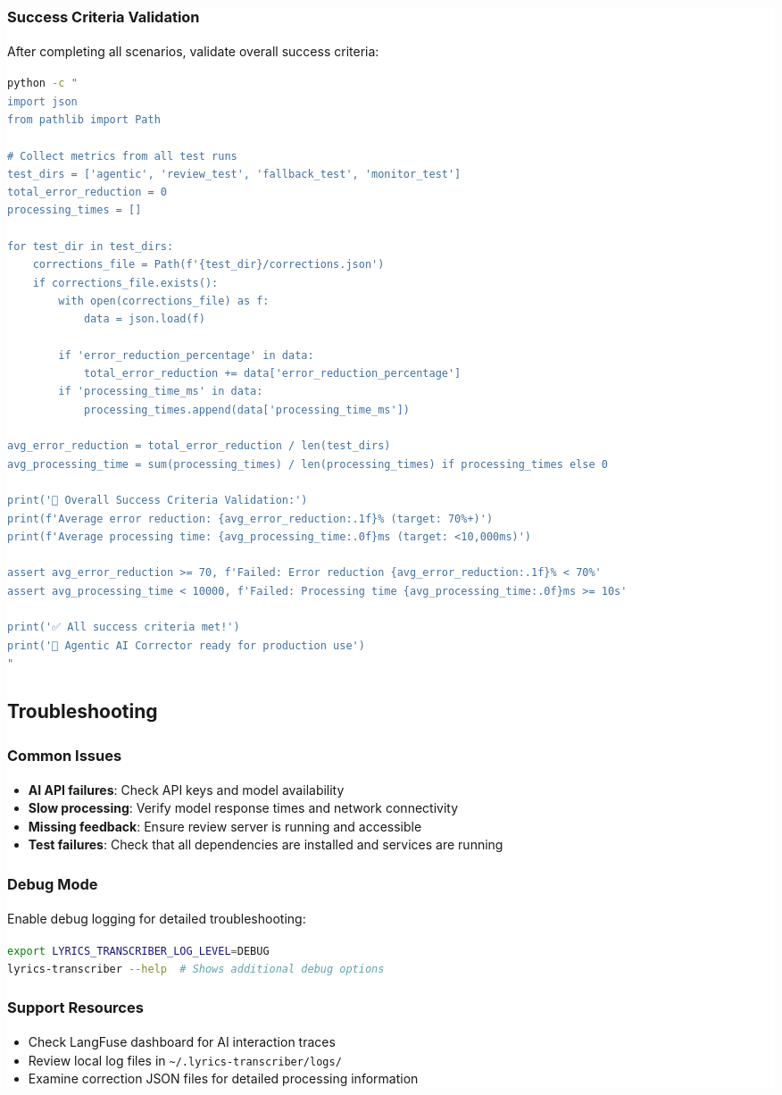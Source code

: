 ### Success Criteria Validation

After completing all scenarios, validate overall success criteria:

```bash
python -c "
import json
from pathlib import Path

# Collect metrics from all test runs
test_dirs = ['agentic', 'review_test', 'fallback_test', 'monitor_test']
total_error_reduction = 0
processing_times = []

for test_dir in test_dirs:
    corrections_file = Path(f'{test_dir}/corrections.json')
    if corrections_file.exists():
        with open(corrections_file) as f:
            data = json.load(f)
        
        if 'error_reduction_percentage' in data:
            total_error_reduction += data['error_reduction_percentage']
        if 'processing_time_ms' in data:
            processing_times.append(data['processing_time_ms'])

avg_error_reduction = total_error_reduction / len(test_dirs)
avg_processing_time = sum(processing_times) / len(processing_times) if processing_times else 0

print('🎯 Overall Success Criteria Validation:')
print(f'Average error reduction: {avg_error_reduction:.1f}% (target: 70%+)')
print(f'Average processing time: {avg_processing_time:.0f}ms (target: <10,000ms)')

assert avg_error_reduction >= 70, f'Failed: Error reduction {avg_error_reduction:.1f}% < 70%'
assert avg_processing_time < 10000, f'Failed: Processing time {avg_processing_time:.0f}ms >= 10s'

print('✅ All success criteria met!')
print('🚀 Agentic AI Corrector ready for production use')
"
```

## Troubleshooting

### Common Issues
- **AI API failures**: Check API keys and model availability
- **Slow processing**: Verify model response times and network connectivity
- **Missing feedback**: Ensure review server is running and accessible
- **Test failures**: Check that all dependencies are installed and services are running

### Debug Mode
Enable debug logging for detailed troubleshooting:
```bash
export LYRICS_TRANSCRIBER_LOG_LEVEL=DEBUG
lyrics-transcriber --help  # Shows additional debug options
```

### Support Resources
- Check LangFuse dashboard for AI interaction traces
- Review local log files in `~/.lyrics-transcriber/logs/`
- Examine correction JSON files for detailed processing information

